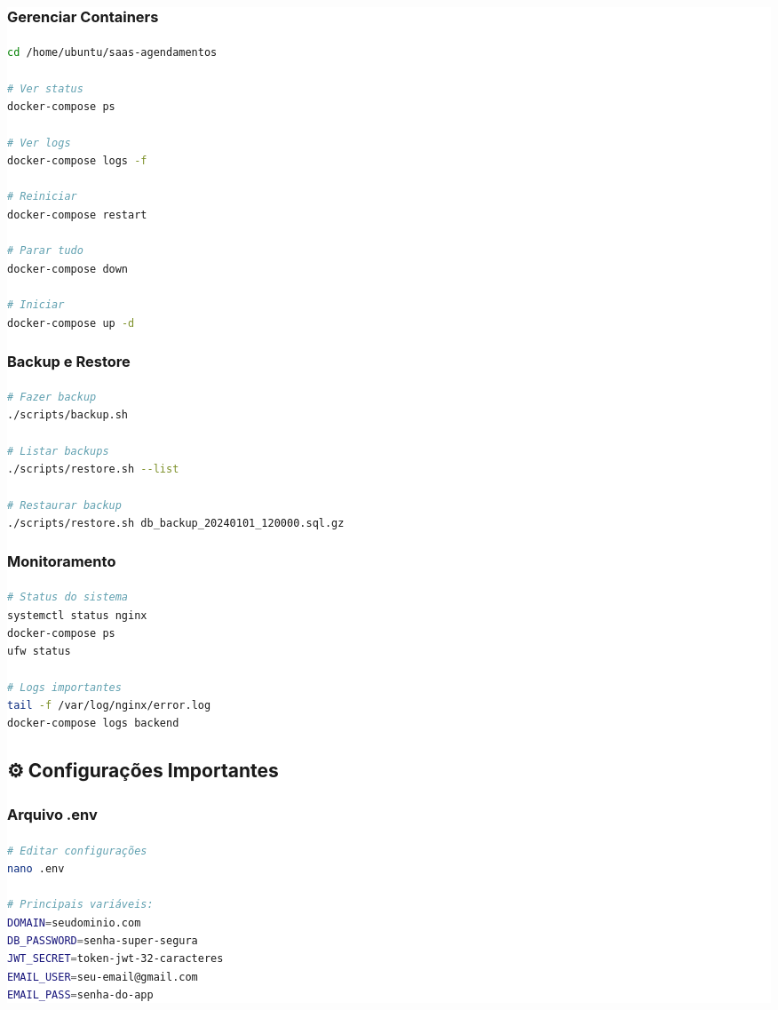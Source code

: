 ### Gerenciar Containers
```bash
cd /home/ubuntu/saas-agendamentos

# Ver status
docker-compose ps

# Ver logs
docker-compose logs -f

# Reiniciar
docker-compose restart

# Parar tudo
docker-compose down

# Iniciar
docker-compose up -d
```

### Backup e Restore
```bash
# Fazer backup
./scripts/backup.sh

# Listar backups
./scripts/restore.sh --list

# Restaurar backup
./scripts/restore.sh db_backup_20240101_120000.sql.gz
```

### Monitoramento
```bash
# Status do sistema
systemctl status nginx
docker-compose ps
ufw status

# Logs importantes
tail -f /var/log/nginx/error.log
docker-compose logs backend
```

## ⚙️ Configurações Importantes

### Arquivo .env
```bash
# Editar configurações
nano .env

# Principais variáveis:
DOMAIN=seudominio.com
DB_PASSWORD=senha-super-segura
JWT_SECRET=token-jwt-32-caracteres
EMAIL_USER=seu-email@gmail.com
EMAIL_PASS=senha-do-app
```
